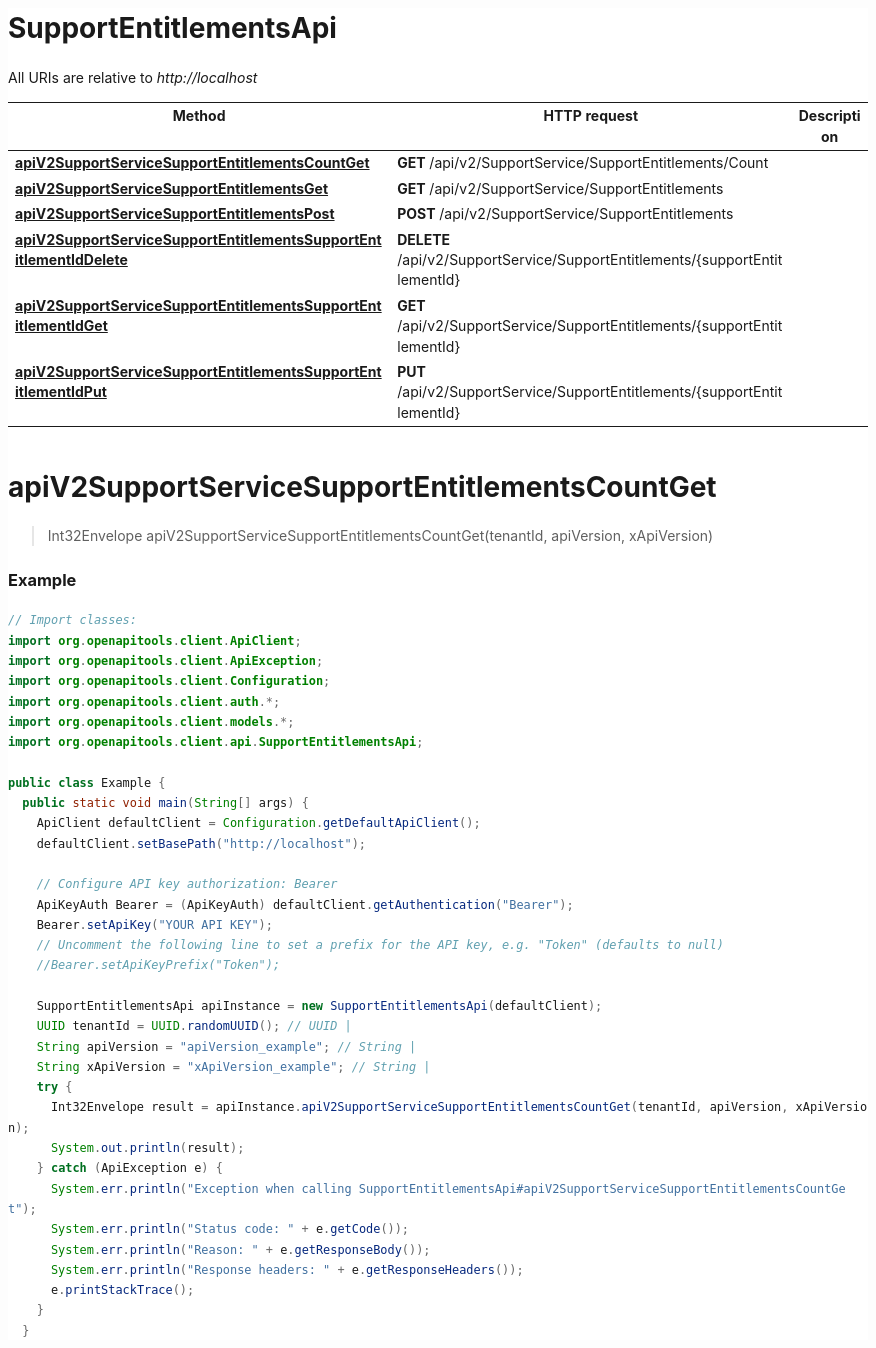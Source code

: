 # SupportEntitlementsApi

All URIs are relative to *http://localhost*

| Method | HTTP request | Description |
|------------- | ------------- | -------------|
| [**apiV2SupportServiceSupportEntitlementsCountGet**](SupportEntitlementsApi.md#apiV2SupportServiceSupportEntitlementsCountGet) | **GET** /api/v2/SupportService/SupportEntitlements/Count |  |
| [**apiV2SupportServiceSupportEntitlementsGet**](SupportEntitlementsApi.md#apiV2SupportServiceSupportEntitlementsGet) | **GET** /api/v2/SupportService/SupportEntitlements |  |
| [**apiV2SupportServiceSupportEntitlementsPost**](SupportEntitlementsApi.md#apiV2SupportServiceSupportEntitlementsPost) | **POST** /api/v2/SupportService/SupportEntitlements |  |
| [**apiV2SupportServiceSupportEntitlementsSupportEntitlementIdDelete**](SupportEntitlementsApi.md#apiV2SupportServiceSupportEntitlementsSupportEntitlementIdDelete) | **DELETE** /api/v2/SupportService/SupportEntitlements/{supportEntitlementId} |  |
| [**apiV2SupportServiceSupportEntitlementsSupportEntitlementIdGet**](SupportEntitlementsApi.md#apiV2SupportServiceSupportEntitlementsSupportEntitlementIdGet) | **GET** /api/v2/SupportService/SupportEntitlements/{supportEntitlementId} |  |
| [**apiV2SupportServiceSupportEntitlementsSupportEntitlementIdPut**](SupportEntitlementsApi.md#apiV2SupportServiceSupportEntitlementsSupportEntitlementIdPut) | **PUT** /api/v2/SupportService/SupportEntitlements/{supportEntitlementId} |  |


<a id="apiV2SupportServiceSupportEntitlementsCountGet"></a>
# **apiV2SupportServiceSupportEntitlementsCountGet**
> Int32Envelope apiV2SupportServiceSupportEntitlementsCountGet(tenantId, apiVersion, xApiVersion)



### Example
```java
// Import classes:
import org.openapitools.client.ApiClient;
import org.openapitools.client.ApiException;
import org.openapitools.client.Configuration;
import org.openapitools.client.auth.*;
import org.openapitools.client.models.*;
import org.openapitools.client.api.SupportEntitlementsApi;

public class Example {
  public static void main(String[] args) {
    ApiClient defaultClient = Configuration.getDefaultApiClient();
    defaultClient.setBasePath("http://localhost");
    
    // Configure API key authorization: Bearer
    ApiKeyAuth Bearer = (ApiKeyAuth) defaultClient.getAuthentication("Bearer");
    Bearer.setApiKey("YOUR API KEY");
    // Uncomment the following line to set a prefix for the API key, e.g. "Token" (defaults to null)
    //Bearer.setApiKeyPrefix("Token");

    SupportEntitlementsApi apiInstance = new SupportEntitlementsApi(defaultClient);
    UUID tenantId = UUID.randomUUID(); // UUID | 
    String apiVersion = "apiVersion_example"; // String | 
    String xApiVersion = "xApiVersion_example"; // String | 
    try {
      Int32Envelope result = apiInstance.apiV2SupportServiceSupportEntitlementsCountGet(tenantId, apiVersion, xApiVersion);
      System.out.println(result);
    } catch (ApiException e) {
      System.err.println("Exception when calling SupportEntitlementsApi#apiV2SupportServiceSupportEntitlementsCountGet");
      System.err.println("Status code: " + e.getCode());
      System.err.println("Reason: " + e.getResponseBody());
      System.err.println("Response headers: " + e.getResponseHeaders());
      e.printStackTrace();
    }
  }
```